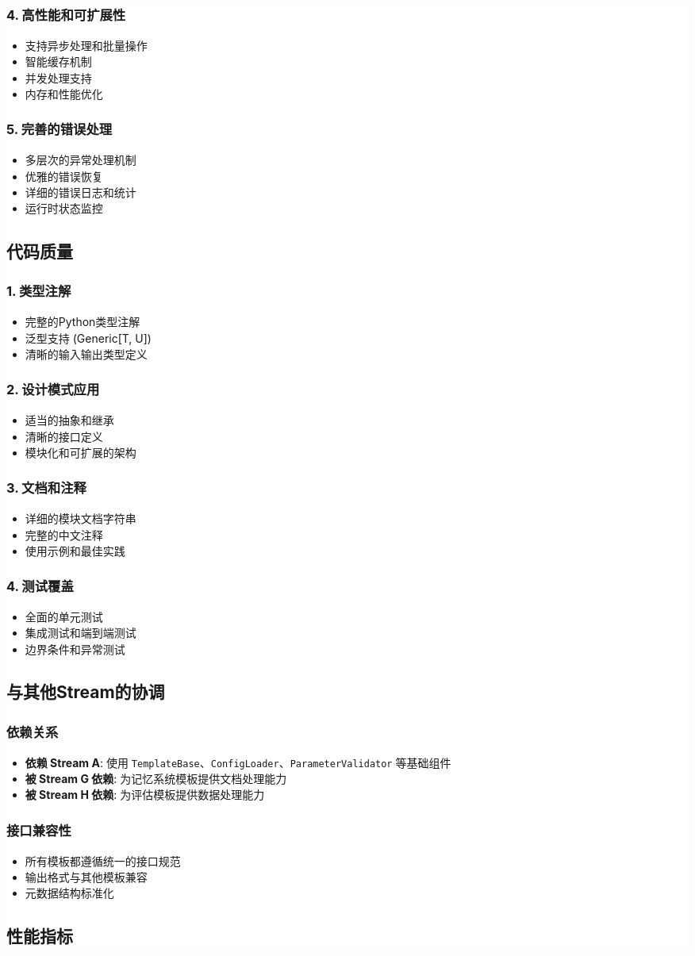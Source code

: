 ### 4. 高性能和可扩展性
- 支持异步处理和批量操作
- 智能缓存机制
- 并发处理支持
- 内存和性能优化

### 5. 完善的错误处理
- 多层次的异常处理机制
- 优雅的错误恢复
- 详细的错误日志和统计
- 运行时状态监控

## 代码质量

### 1. 类型注解
- 完整的Python类型注解
- 泛型支持 (Generic[T, U])
- 清晰的输入输出类型定义

### 2. 设计模式应用
- 适当的抽象和继承
- 清晰的接口定义
- 模块化和可扩展的架构

### 3. 文档和注释
- 详细的模块文档字符串
- 完整的中文注释
- 使用示例和最佳实践

### 4. 测试覆盖
- 全面的单元测试
- 集成测试和端到端测试
- 边界条件和异常测试

## 与其他Stream的协调

### 依赖关系
- **依赖 Stream A**: 使用 `TemplateBase`、`ConfigLoader`、`ParameterValidator` 等基础组件
- **被 Stream G 依赖**: 为记忆系统模板提供文档处理能力
- **被 Stream H 依赖**: 为评估模板提供数据处理能力

### 接口兼容性
- 所有模板都遵循统一的接口规范
- 输出格式与其他模板兼容
- 元数据结构标准化

## 性能指标
